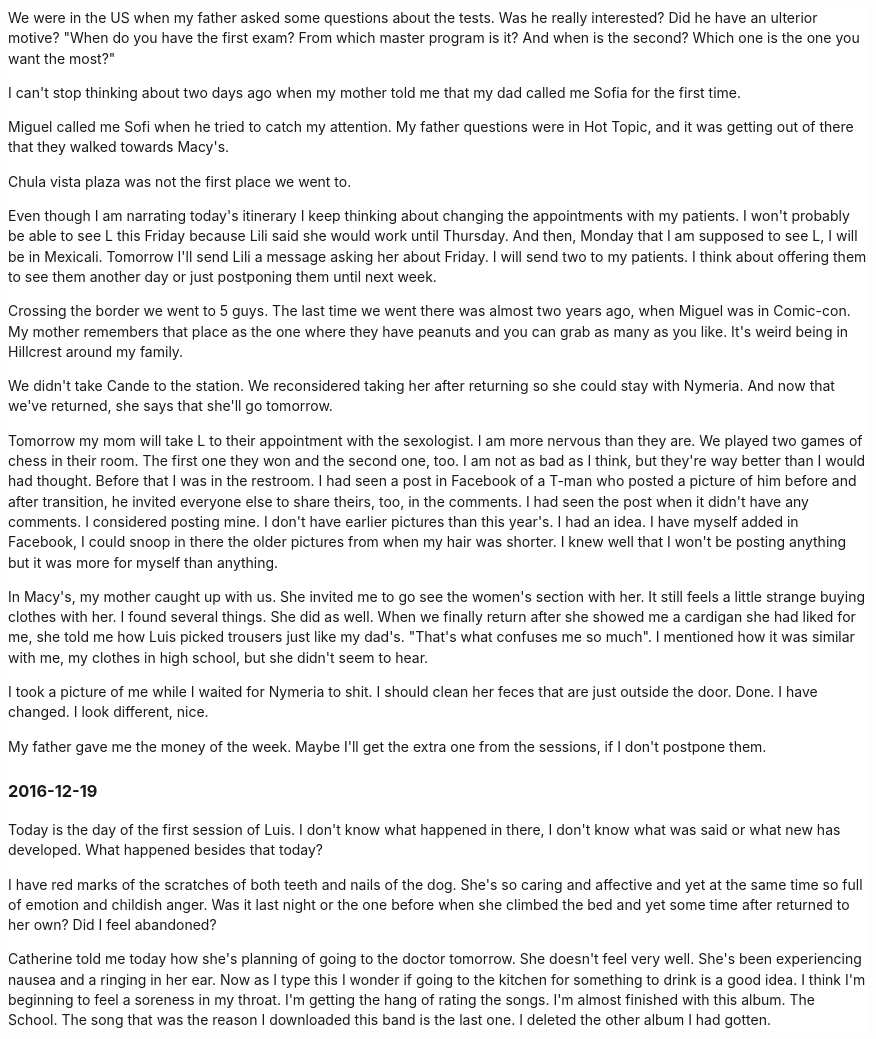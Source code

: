 We were in the US when my father asked some questions about the tests. Was he really interested? Did he have an ulterior motive? "When do you have the first exam? From which master program is it? And when is the second? Which one is the one you want the most?"

I can't stop thinking about two days ago when my mother told me that my dad called me Sofia for the first time.

Miguel called me Sofi when he tried to catch my attention. My father questions were in Hot Topic, and it was getting out of there that they walked towards Macy's.

Chula vista plaza was not the first place we went to.

Even though I am narrating today's itinerary I keep thinking about changing the appointments with my patients. I won't probably be able to see L this Friday because Lili said she would work until Thursday. And then, Monday that I am supposed to see L, I will be in Mexicali. Tomorrow I'll send Lili a message asking her about Friday. I will send two to my patients. I think about offering them to see them another day or just postponing them until next week.

Crossing the border we went to 5 guys. The last time we went there was almost two years ago, when Miguel was in Comic-con. My mother remembers that place as the one where they have peanuts and you can grab as many as you like. It's weird being in Hillcrest around my family.

We didn't take Cande to the station. We reconsidered taking her after returning so she could stay with Nymeria. And now that we've returned, she says that she'll go tomorrow.

Tomorrow my mom will take L to their appointment with the sexologist. I am more nervous than they are. We played two games of chess in their room. The first one they won and the second one, too. I am not as bad as I think, but they're way better than I would had thought. Before that I was in the restroom. I had seen a post in Facebook of a T-man who posted a picture of him before and after transition, he invited everyone else to share theirs, too, in the comments. I had seen the post when it didn't have any comments. I considered posting mine. I don't have earlier pictures than this year's. I had an idea. I have myself added in Facebook, I could snoop in there the older pictures from when my hair was shorter. I knew well that I won't be posting anything but it was more for myself than anything.

In Macy's, my mother caught up with us. She invited me to go see the women's section with her. It still feels a little strange buying clothes with her. I found several things. She did as well. When we finally return after she showed me a cardigan she had liked for me, she told me how Luis picked trousers just like my dad's. "That's what confuses me so much". I mentioned how it was similar with me, my clothes in high school, but she didn't seem to hear.

I took a picture of me while I waited for Nymeria to shit. I should clean her feces that are just outside the door. Done. I have changed. I look different, nice.

My father gave me the money of the week. Maybe I'll get the extra one from the sessions, if I don't postpone them.

### 2016-12-19

Today is the day of the first session of Luis. I don't know what happened in there, I don't know what was said or what new has developed. What happened besides that today?

I have red marks of the scratches of both teeth and nails of the dog. She's so caring and affective and yet at the same time so full of emotion and childish anger. Was it last night or the one before when she climbed the bed and yet some time after returned to her own? Did I feel abandoned?

Catherine told me today how she's planning of going to the doctor tomorrow. She doesn't feel very well. She's been experiencing nausea and a ringing in her ear. Now as I type this I wonder if going to the kitchen for something to drink is a good idea. I think I'm beginning to feel a soreness in my throat. I'm getting the hang of rating the songs. I'm almost finished with this album. The School. The song that was the reason I downloaded this band is the last one. I deleted the other album I had gotten.
